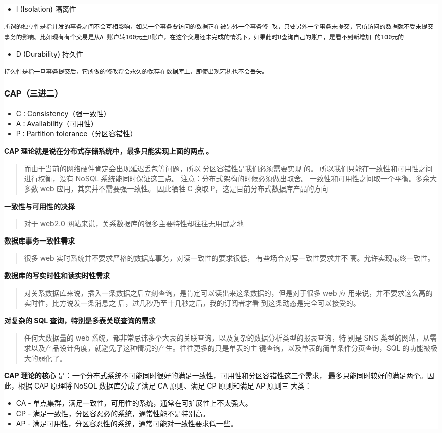 - I (Isolation) 隔离性

```
所谓的独立性是指并发的事务之间不会互相影响，如果一个事务要访问的数据正在被另外一个事务修 改，只要另外一个事务未提交，它所访问的数据就不受未提交事务的影响。比如现有有个交易是从A 账户转100元至B账户，在这个交易还未完成的情况下，如果此时B查询自己的账户，是看不到新增加 的100元的
```

- D (Durability) 持久性

```
持久性是指一旦事务提交后，它所做的修改将会永久的保存在数据库上，即使出现宕机也不会丢失。
```

### CAP（三进二）

- C : Consistency（强一致性）
- A : Availability（可用性）
- P : Partition tolerance（分区容错性）

**CAP 理论就是说在分布式存储系统中，最多只能实现上面的两点 。**

> 而由于当前的网络硬件肯定会出现延迟丢包等问题，所以 分区容错性是我们必须需要实现 的。
> 所以我们只能在一致性和可用性之间进行权衡，没有 NoSQL 系统能同时保证这三点。
> 注意：分布式架构的时候必须做出取舍。
> 一致性和可用性之间取一个平衡。多余大多数 web 应用，其实并不需要强一致性。
> 因此牺牲 C 换取 P，这是目前分布式数据库产品的方向

**一致性与可用性的决择**

> 对于 web2.0 网站来说，关系数据库的很多主要特性却往往无用武之地

**数据库事务一致性需求**

> 很多 web 实时系统并不要求严格的数据库事务，对读一致性的要求很低， 有些场合对写一致性要求并不
> 高。允许实现最终一致性。

**数据库的写实时性和读实时性需求**

> 对关系数据库来说，插入一条数据之后立刻查询，是肯定可以读出来这条数据的，但是对于很多 web 应
> 用来说，并不要求这么高的实时性，比方说发一条消息之 后，过几秒乃至十几秒之后，我的订阅者才看
> 到这条动态是完全可以接受的。

**对复杂的 SQL 查询，特别是多表关联查询的需求**

> 任何大数据量的 web 系统，都非常忌讳多个大表的关联查询，以及复杂的数据分析类型的报表查询，特
> 别是 SNS 类型的网站，从需求以及产品设计角度，就避免了这种情况的产生。往往更多的只是单表的主
> 键查询，以及单表的简单条件分页查询，SQL 的功能被极大的弱化了。

**CAP 理论的核心** 是：一个分布式系统不可能同时很好的满足一致性，可用性和分区容错性这三个需求，
最多只能同时较好的满足两个。因此，根据 CAP 原理将 NoSQL 数据库分成了满足 CA 原则、满足 CP
原则和满足 AP 原则三 大类：

- CA - 单点集群，满足一致性，可用性的系统，通常在可扩展性上不太强大。
- CP - 满足一致性，分区容忍必的系统，通常性能不是特别高。
- AP - 满足可用性，分区容忍性的系统，通常可能对一致性要求低一些。
